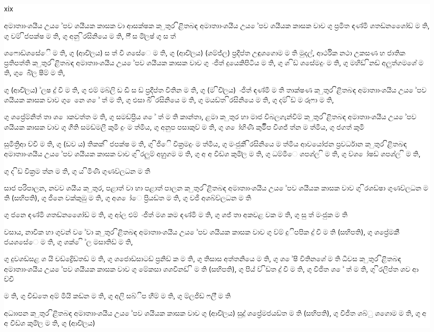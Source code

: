 xix

අමාත‍ාාංශයීය උය ේපව ශයීයක කාසක වා ආසක්ෂක ක ුතුර ිළිතබඳ අමාත‍ාාංශයීය උය ේපව ශයීයක කාසක වාව ගු ප්‍රමිත ඳණ්මි ශතඩ්නශෙෝඩ් ම ති, ගු චම් ිජපක්ෂ ම ති, ගු අනු ිරසිනියෙ ම ති, ෆී් ස මි්ලෂ් ගු ස ත්

ශෆොඩ්ශසේෙි ම ති, ගු (ආචි්ලය) ස ත් වී ශසේෙ ම ති, ගු (ආචි්ලය) (ශම්ජ්ල) ප්‍රදීප්ත උඳුශගොම ම ති මුදල්, ආර්ථික නථා උකසණ හ ජාතික ප්‍රතිපත්ති ක ුතුර ිළිතබඳ අමාත‍ාාංශයීය උය ේපව ශයීයක කාසක වාව ගු ංජිත් දුයෙකිපිටිය ම ති, ගු ශ ිඩ් ශසේමදුං ම ති, ගු මහිඩ් ිනඩ් අලුත්ගමශේ ම ති, ගු ෙබී්ල ෂීම් ම ති,

ගු (ආචි්ලය) ්ලෂ දු් වි ම ති, ගු එම් මබ්ලි ඩ ඩී ස ඩ් ප්‍රදීප්ත විතින ම ති, ගු (ම ිචි්ලය) ංජිත් ඳණ්මි ම ති තාක්ෂණ ක ුතුර ිළිතබඳ අමාත‍ාාංශයීය උය ේපව ශයීයක කාසක වාව ගු ෙනෙ ශ ේ ත් ම ති, ගු එසා බී ිරසිනියෙ ම ති, ගු මයඩ්ත ිරසිනියෙ ම ති, ගු දම් ිඩ් ම රූෆා ම ති,

ගු ශප්‍රේම්නිත් තා ශ ොකවත්ත ම ති, ගු සමඩ්ප්‍රිය ශ ේ ත් ම ති කාන්තා, ළමා ක ුතුර හා මාජ විබලගැන්වීම් ක ුතුර ිළිතබඳ අමාත‍ාාංශයීය උය ේපව ශයීයක කාසක වාව ගු ගීති සමඩ්මලී කුමි දුං ම ත්මිය, ගු අනුප පසාකුව් ම ති, ගු ශ ෝහිණී කුමිිප විශජ් ත්න ම ත්මිය, ගු ජගත් කුමි

සුමිත්‍රිආ ච්චි ම ති, ගු (ඩව ය) තිකක් ි ජපක්ෂ ම ති, ගු ිජිෙි වික්‍රමදුං ම ත්මිය, ගු මංජුකි ිරසිනියෙ ම ත්මිය ආවයෝජන ප්‍රවර්ධාන ක ුතුර ිළිතබඳ අමාත‍ාාංශයීය උය ේපව ශයීයක කාසක වාව ගු ිරලුම් අහුුගම ම ති, ගු අ අ විඩ්ශ කුමි්ල ම ති, ගු ධම්මිෙ ශපශ්ල ි ම ති, ගු ව්ශ ෝෂඩ් ශපශ්ල ි ම ති,

ගු ද ිඩ් වික්‍රම ත්න ම ති, ගු ය ිමිණී ගුණව්ලධන ම ති

සාජ‍ පරිපාලන, නවව ශයීය ක ුතුර, පළාත් වා හා පළාත් පාලන ක ුතුර ිළිතබඳ අමාත‍ාාංශයීය උය ේපව ශයීයක කාසක වාව ගු ිරශඩ්ෂා ගුණව්ලධන ම ති (සභිපති), ගු ජිනෙ වක්කුඹු ම ති, ගු අශ ෝෙ ප්‍රියඩ්ත ම ති, ගු වජි අශබ්ව්ලධන ම ති

ගු ජනෙ ඳණ්මි ශතඩ්නශෙෝඩ් ම ති, ගු ආ්ල එම් ංජිත් මශ කම ඳණ්මි ම ති, ගු ශජ් තා අකවළ වක ම ති, ගු සු ත් මංජුක ම ති

වසාය, නාවික හා ගුවන් ව ේවා ක ුතුර ිළිතබඳ අමාත‍ාාංශයීය උය ේපව ශයීයක කාසක වාව ගු ව්ම් දුිපපික දු් වි ම ති (සභිපති), ගු ශප්‍රේමකි් ජයශසේෙ ම ති, ගු ශක් ෙි ්ල මසාතිඩ් ම ති,

ගු දුවශඩ්සළ ශ යි චඩ්ද්‍රෙිඩ්තඩ් ම ති, ගු ශජොඩ්සාටඩ් ප්‍රනිඩ් ක ම ති, ගු තිසාස අත්තනියෙ ම ති, ගු ශ ේෂි විතිනශේ ම ති ධීවස ක ුතුර ිළිතබඳ අමාත‍ාාංශයීය උය ේපව ශයීයක කාසක වාව ගු මේකසා ශශවිනඩ් ි ම ති (සභිපති), ගු පිය් ව් ිඩ්ත දු් වි ම ති, ගු විජිත ශ ේ ත් ම ති, ගු ිරලිප්ත ශව ආ ච්චි

ම ති, ගු චිඩ්තෙ අම් මියි කඩ්න ම ති, ගු අලි සබ්ිප හීම් ම ති, ගු ම්ලජිඩ් ෆලී් ම ති

අධා‍ාපන ක ුතුර ිළිතබඳ අමාත‍ාාංශයීය උය ේපව ශයීයක කාසක වාව ගු (ආචි්ලය) සුදු් ශප්‍රේමජයඩ්ත ම ති (සභිපති), ගු විජිත ශබ්ු ශගොම ම ති, ගු අ අ විඩ්ශ කුමි්ල ම ති, ගු (ආචි්ලය)

